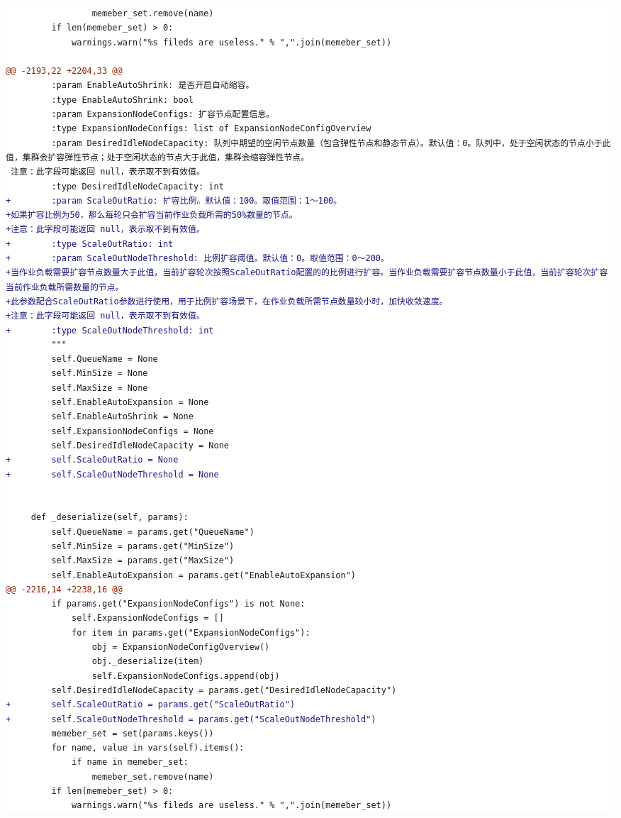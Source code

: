 ```diff
                 memeber_set.remove(name)
         if len(memeber_set) > 0:
             warnings.warn("%s fileds are useless." % ",".join(memeber_set))
         
@@ -2193,22 +2204,33 @@
         :param EnableAutoShrink: 是否开启自动缩容。
         :type EnableAutoShrink: bool
         :param ExpansionNodeConfigs: 扩容节点配置信息。
         :type ExpansionNodeConfigs: list of ExpansionNodeConfigOverview
         :param DesiredIdleNodeCapacity: 队列中期望的空闲节点数量（包含弹性节点和静态节点）。默认值：0。队列中，处于空闲状态的节点小于此值，集群会扩容弹性节点；处于空闲状态的节点大于此值，集群会缩容弹性节点。
 注意：此字段可能返回 null，表示取不到有效值。
         :type DesiredIdleNodeCapacity: int
+        :param ScaleOutRatio: 扩容比例。默认值：100。取值范围：1～100。
+如果扩容比例为50，那么每轮只会扩容当前作业负载所需的50%数量的节点。
+注意：此字段可能返回 null，表示取不到有效值。
+        :type ScaleOutRatio: int
+        :param ScaleOutNodeThreshold: 比例扩容阈值。默认值：0。取值范围：0～200。
+当作业负载需要扩容节点数量大于此值，当前扩容轮次按照ScaleOutRatio配置的的比例进行扩容。当作业负载需要扩容节点数量小于此值，当前扩容轮次扩容当前作业负载所需数量的节点。
+此参数配合ScaleOutRatio参数进行使用，用于比例扩容场景下，在作业负载所需节点数量较小时，加快收敛速度。
+注意：此字段可能返回 null，表示取不到有效值。
+        :type ScaleOutNodeThreshold: int
         """
         self.QueueName = None
         self.MinSize = None
         self.MaxSize = None
         self.EnableAutoExpansion = None
         self.EnableAutoShrink = None
         self.ExpansionNodeConfigs = None
         self.DesiredIdleNodeCapacity = None
+        self.ScaleOutRatio = None
+        self.ScaleOutNodeThreshold = None
 
 
     def _deserialize(self, params):
         self.QueueName = params.get("QueueName")
         self.MinSize = params.get("MinSize")
         self.MaxSize = params.get("MaxSize")
         self.EnableAutoExpansion = params.get("EnableAutoExpansion")
@@ -2216,14 +2238,16 @@
         if params.get("ExpansionNodeConfigs") is not None:
             self.ExpansionNodeConfigs = []
             for item in params.get("ExpansionNodeConfigs"):
                 obj = ExpansionNodeConfigOverview()
                 obj._deserialize(item)
                 self.ExpansionNodeConfigs.append(obj)
         self.DesiredIdleNodeCapacity = params.get("DesiredIdleNodeCapacity")
+        self.ScaleOutRatio = params.get("ScaleOutRatio")
+        self.ScaleOutNodeThreshold = params.get("ScaleOutNodeThreshold")
         memeber_set = set(params.keys())
         for name, value in vars(self).items():
             if name in memeber_set:
                 memeber_set.remove(name)
         if len(memeber_set) > 0:
             warnings.warn("%s fileds are useless." % ",".join(memeber_set))
```
